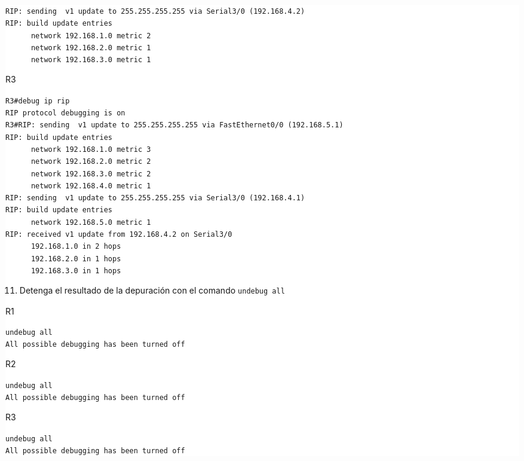 ~~~
RIP: sending  v1 update to 255.255.255.255 via Serial3/0 (192.168.4.2)
RIP: build update entries
      network 192.168.1.0 metric 2
      network 192.168.2.0 metric 1
      network 192.168.3.0 metric 1
~~~

R3

~~~
R3#debug ip rip
RIP protocol debugging is on
R3#RIP: sending  v1 update to 255.255.255.255 via FastEthernet0/0 (192.168.5.1)
RIP: build update entries
      network 192.168.1.0 metric 3
      network 192.168.2.0 metric 2
      network 192.168.3.0 metric 2
      network 192.168.4.0 metric 1
RIP: sending  v1 update to 255.255.255.255 via Serial3/0 (192.168.4.1)
RIP: build update entries
      network 192.168.5.0 metric 1
RIP: received v1 update from 192.168.4.2 on Serial3/0
      192.168.1.0 in 2 hops
      192.168.2.0 in 1 hops
      192.168.3.0 in 1 hops
~~~

11. Detenga el resultado de la depuración con el comando `undebug all`


R1

~~~
undebug all
All possible debugging has been turned off
~~~


R2

~~~
undebug all
All possible debugging has been turned off
~~~

R3

~~~
undebug all
All possible debugging has been turned off
~~~
